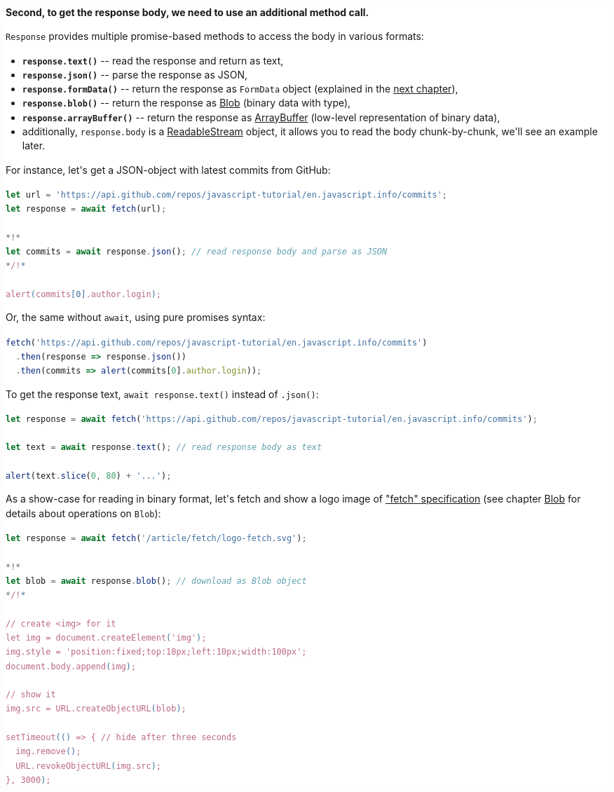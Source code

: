 **Second, to get the response body, we need to use an additional method call.**

`Response` provides multiple promise-based methods to access the body in various formats:

- **`response.text()`** -- read the response and return as text,
- **`response.json()`** -- parse the response as JSON,
- **`response.formData()`** -- return the response as `FormData` object (explained in the [next chapter](info:formdata)),
- **`response.blob()`** -- return the response as [Blob](info:blob) (binary data with type),
- **`response.arrayBuffer()`** -- return the response as [ArrayBuffer](info:arraybuffer-binary-arrays) (low-level representation of binary data),
- additionally, `response.body` is a [ReadableStream](https://streams.spec.whatwg.org/#rs-class) object, it allows you to read the body chunk-by-chunk, we'll see an example later.

For instance, let's get a JSON-object with latest commits from GitHub:

```js run async
let url = 'https://api.github.com/repos/javascript-tutorial/en.javascript.info/commits';
let response = await fetch(url);

*!*
let commits = await response.json(); // read response body and parse as JSON
*/!*

alert(commits[0].author.login);
```

Or, the same without `await`, using pure promises syntax:

```js run
fetch('https://api.github.com/repos/javascript-tutorial/en.javascript.info/commits')
  .then(response => response.json())
  .then(commits => alert(commits[0].author.login));
```

To get the response text, `await response.text()` instead of `.json()`:

```js run async
let response = await fetch('https://api.github.com/repos/javascript-tutorial/en.javascript.info/commits');

let text = await response.text(); // read response body as text

alert(text.slice(0, 80) + '...');
```

As a show-case for reading in binary format, let's fetch and show a logo image of ["fetch" specification](https://fetch.spec.whatwg.org) (see chapter [Blob](info:blob) for details about operations on `Blob`):

```js async run
let response = await fetch('/article/fetch/logo-fetch.svg');

*!*
let blob = await response.blob(); // download as Blob object
*/!*

// create <img> for it
let img = document.createElement('img');
img.style = 'position:fixed;top:10px;left:10px;width:100px';
document.body.append(img);

// show it
img.src = URL.createObjectURL(blob);

setTimeout(() => { // hide after three seconds
  img.remove();
  URL.revokeObjectURL(img.src);
}, 3000);
```